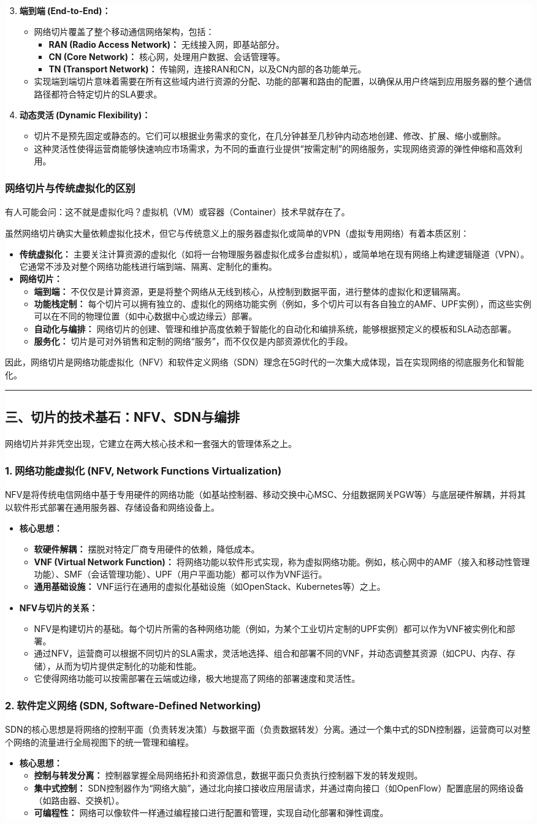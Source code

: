3.  **端到端 (End-to-End)：**
    *   网络切片覆盖了整个移动通信网络架构，包括：
        *   **RAN (Radio Access Network)：** 无线接入网，即基站部分。
        *   **CN (Core Network)：** 核心网，处理用户数据、会话管理等。
        *   **TN (Transport Network)：** 传输网，连接RAN和CN，以及CN内部的各功能单元。
    *   实现端到端切片意味着需要在所有这些域内进行资源的分配、功能的部署和路由的配置，以确保从用户终端到应用服务器的整个通信路径都符合特定切片的SLA要求。

4.  **动态灵活 (Dynamic Flexibility)：**
    *   切片不是预先固定或静态的。它们可以根据业务需求的变化，在几分钟甚至几秒钟内动态地创建、修改、扩展、缩小或删除。
    *   这种灵活性使得运营商能够快速响应市场需求，为不同的垂直行业提供“按需定制”的网络服务，实现网络资源的弹性伸缩和高效利用。

### 网络切片与传统虚拟化的区别

有人可能会问：这不就是虚拟化吗？虚拟机（VM）或容器（Container）技术早就存在了。

虽然网络切片确实大量依赖虚拟化技术，但它与传统意义上的服务器虚拟化或简单的VPN（虚拟专用网络）有着本质区别：

*   **传统虚拟化：** 主要关注计算资源的虚拟化（如将一台物理服务器虚拟化成多台虚拟机），或简单地在现有网络上构建逻辑隧道（VPN）。它通常不涉及对整个网络功能栈进行端到端、隔离、定制化的重构。
*   **网络切片：**
    *   **端到端：** 不仅仅是计算资源，更是将整个网络从无线到核心，从控制到数据平面，进行整体的虚拟化和逻辑隔离。
    *   **功能栈定制：** 每个切片可以拥有独立的、虚拟化的网络功能实例（例如，多个切片可以有各自独立的AMF、UPF实例），而这些实例可以在不同的物理位置（如中心数据中心或边缘云）部署。
    *   **自动化与编排：** 网络切片的创建、管理和维护高度依赖于智能化的自动化和编排系统，能够根据预定义的模板和SLA动态部署。
    *   **服务化：** 切片是可对外销售和定制的网络“服务”，而不仅仅是内部资源优化的手段。

因此，网络切片是网络功能虚拟化（NFV）和软件定义网络（SDN）理念在5G时代的一次集大成体现，旨在实现网络的彻底服务化和智能化。

---

## 三、切片的技术基石：NFV、SDN与编排

网络切片并非凭空出现，它建立在两大核心技术和一套强大的管理体系之上。

### 1. 网络功能虚拟化 (NFV, Network Functions Virtualization)

NFV是将传统电信网络中基于专用硬件的网络功能（如基站控制器、移动交换中心MSC、分组数据网关PGW等）与底层硬件解耦，并将其以软件形式部署在通用服务器、存储设备和网络设备上。

*   **核心思想：**
    *   **软硬件解耦：** 摆脱对特定厂商专用硬件的依赖，降低成本。
    *   **VNF (Virtual Network Function)：** 将网络功能以软件形式实现，称为虚拟网络功能。例如，核心网中的AMF（接入和移动性管理功能）、SMF（会话管理功能）、UPF（用户平面功能）都可以作为VNF运行。
    *   **通用基础设施：** VNF运行在通用的虚拟化基础设施（如OpenStack、Kubernetes等）之上。

*   **NFV与切片的关系：**
    *   NFV是构建切片的基础。每个切片所需的各种网络功能（例如，为某个工业切片定制的UPF实例）都可以作为VNF被实例化和部署。
    *   通过NFV，运营商可以根据不同切片的SLA需求，灵活地选择、组合和部署不同的VNF，并动态调整其资源（如CPU、内存、存储），从而为切片提供定制化的功能和性能。
    *   它使得网络功能可以按需部署在云端或边缘，极大地提高了网络的部署速度和灵活性。

### 2. 软件定义网络 (SDN, Software-Defined Networking)

SDN的核心思想是将网络的控制平面（负责转发决策）与数据平面（负责数据转发）分离。通过一个集中式的SDN控制器，运营商可以对整个网络的流量进行全局视图下的统一管理和编程。

*   **核心思想：**
    *   **控制与转发分离：** 控制器掌握全局网络拓扑和资源信息，数据平面只负责执行控制器下发的转发规则。
    *   **集中式控制：** SDN控制器作为“网络大脑”，通过北向接口接收应用层请求，并通过南向接口（如OpenFlow）配置底层的网络设备（如路由器、交换机）。
    *   **可编程性：** 网络可以像软件一样通过编程接口进行配置和管理，实现自动化部署和弹性调度。
